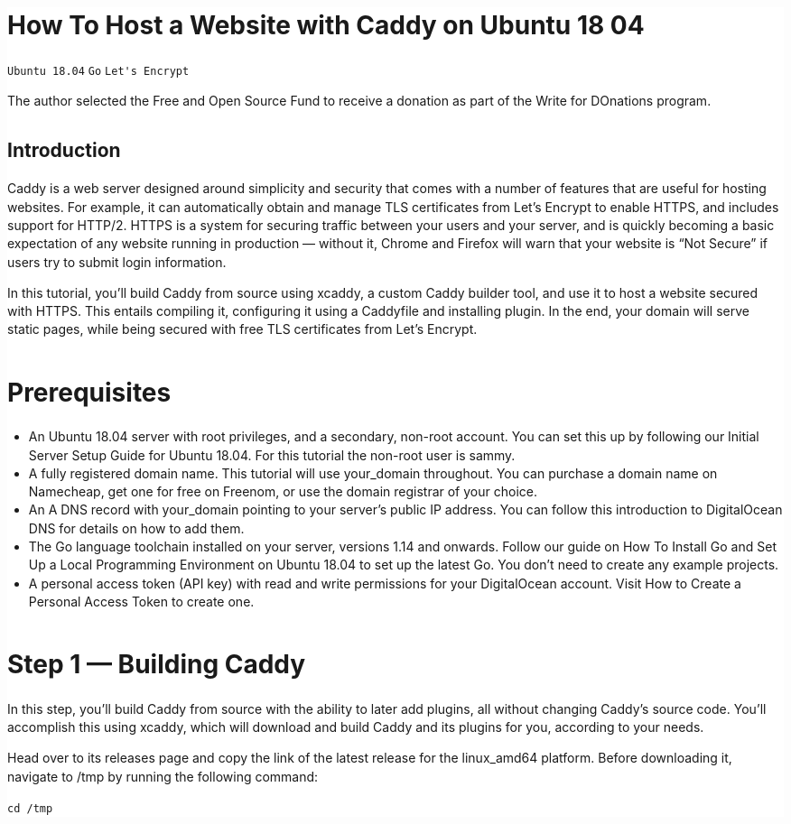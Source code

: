 # How To Host a Website with Caddy on Ubuntu 18 04

```Ubuntu 18.04``` ```Go``` ```Let's Encrypt```

The author selected the Free and Open Source Fund to receive a donation as part of the Write for DOnations program.


## Introduction


Caddy is a web server designed around simplicity and security that comes with a number of features that are useful for hosting websites. For example, it can automatically obtain and manage TLS certificates from Let’s Encrypt to enable HTTPS, and includes support for HTTP/2. HTTPS is a system for securing traffic between your users and your server, and is quickly becoming a basic expectation of any website running in production — without it, Chrome and Firefox will warn that your website is “Not Secure” if users try to submit login information.


In this tutorial, you’ll build Caddy from source using xcaddy, a custom Caddy builder tool, and use it to host a website secured with HTTPS. This entails compiling it, configuring it using a Caddyfile and installing plugin. In the end, your domain will serve static pages, while being secured with free TLS certificates from Let’s Encrypt.


# Prerequisites


- An Ubuntu 18.04 server with root privileges, and a secondary, non-root account. You can set this up by following our Initial Server Setup Guide for Ubuntu 18.04. For this tutorial the non-root user is sammy.
- A fully registered domain name. This tutorial will use your_domain throughout. You can purchase a domain name on Namecheap, get one for free on Freenom, or use the domain registrar of your choice.
- An A DNS record with your_domain pointing to your server’s public IP address. You can follow this introduction to DigitalOcean DNS for details on how to add them.
- The Go language toolchain installed on your server, versions 1.14 and onwards. Follow our guide on How To Install Go and Set Up a Local Programming Environment on Ubuntu 18.04 to set up the latest Go. You don’t need to create any example projects.
- A personal access token (API key) with read and write permissions for your DigitalOcean account. Visit How to Create a Personal Access Token to create one.

# Step 1 — Building Caddy


In this step, you’ll build Caddy from source with the ability to later add plugins, all without changing Caddy’s source code. You’ll accomplish this using xcaddy, which will download and build Caddy and its plugins for you, according to your needs.


Head over to its releases page and copy the link of the latest release for the linux_amd64 platform. Before downloading it, navigate to /tmp by running the following command:


```
cd /tmp
